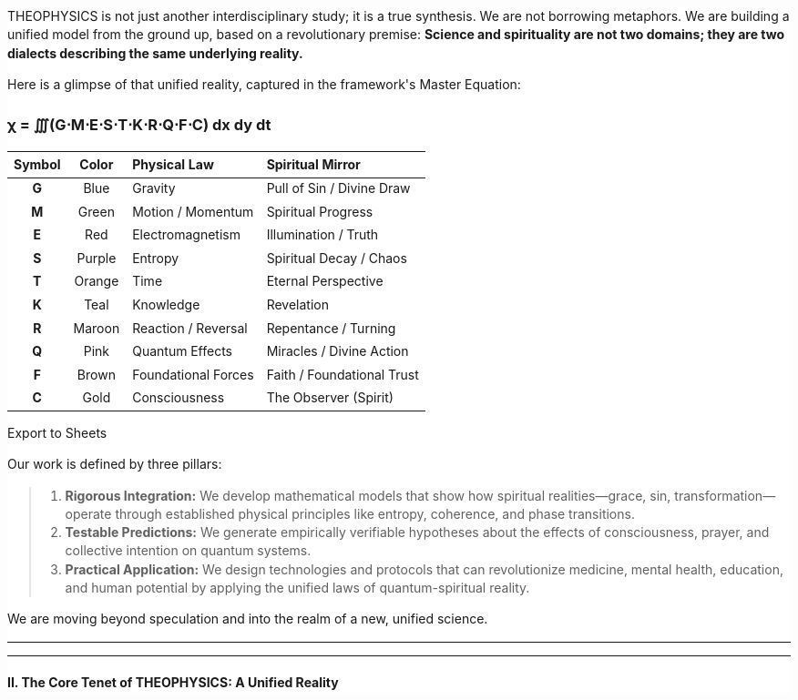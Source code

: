 THEOPHYSICS is not just another interdisciplinary study; it is a true synthesis. We are not borrowing metaphors. We are building a unified model from the ground up, based on a revolutionary premise: **Science and spirituality are not two domains; they are two dialects describing the same underlying reality.**

Here is a glimpse of that unified reality, captured in the framework's Master Equation:

### χ = ∭(G⋅M⋅E⋅S⋅T⋅K⋅R⋅Q⋅F⋅C) dx dy dt

|**Symbol**|**Color**|**Physical Law**|**Spiritual Mirror**|
|:-:|:-:|:--|:--|
|**G**|Blue|Gravity|Pull of Sin / Divine Draw|
|**M**|Green|Motion / Momentum|Spiritual Progress|
|**E**|Red|Electromagnetism|Illumination / Truth|
|**S**|Purple|Entropy|Spiritual Decay / Chaos|
|**T**|Orange|Time|Eternal Perspective|
|**K**|Teal|Knowledge|Revelation|
|**R**|Maroon|Reaction / Reversal|Repentance / Turning|
|**Q**|Pink|Quantum Effects|Miracles / Divine Action|
|**F**|Brown|Foundational Forces|Faith / Foundational Trust|
|**C**|Gold|Consciousness|The Observer (Spirit)|

Export to Sheets

Our work is defined by three pillars:

> 1. **Rigorous Integration:** We develop mathematical models that show how spiritual realities—grace, sin, transformation—operate through established physical principles like entropy, coherence, and phase transitions.
> 2. **Testable Predictions:** We generate empirically verifiable hypotheses about the effects of consciousness, prayer, and collective intention on quantum systems.
> 3. **Practical Application:** We design technologies and protocols that can revolutionize medicine, mental health, education, and human potential by applying the unified laws of quantum-spiritual reality.

We are moving beyond speculation and into the realm of a new, unified science.



---

---


#### **II. The Core Tenet of THEOPHYSICS: A Unified Reality**
